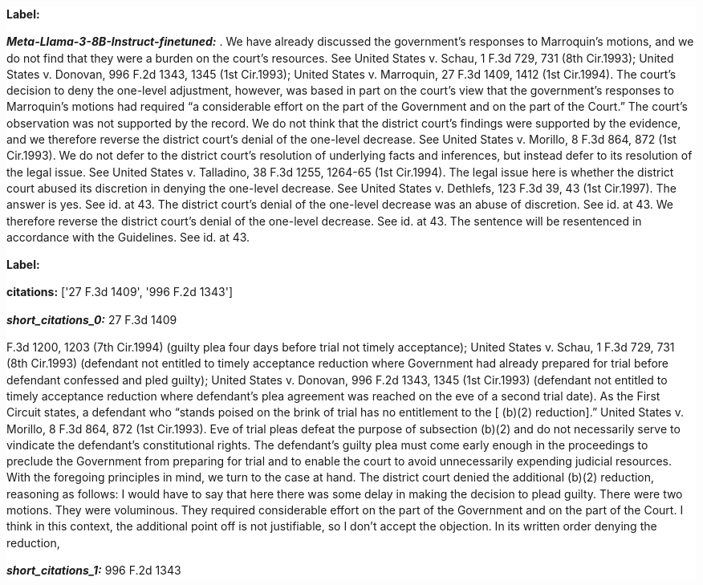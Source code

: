 
**Label:** 


***Meta-Llama-3-8B-Instruct-finetuned:***
  . We have already discussed the government’s responses to Marroquin’s motions, and we do not find
that they were a burden on the court’s resources. See United States v. Schau, 1 F.3d 729, 731 (8th
Cir.1993); United States v. Donovan, 996 F.2d 1343, 1345 (1st Cir.1993); United States v. Marroquin,
27 F.3d 1409, 1412 (1st Cir.1994). The court’s decision to deny the one-level adjustment, however,
was based in part on the court’s view that the government’s responses to Marroquin’s motions had
required “a considerable effort on the part of the Government and on the part of the Court.” The
court’s observation was not supported by the record. We do not think that the district court’s
findings were supported by the evidence, and we therefore reverse the district court’s denial of the
one-level decrease. See United States v. Morillo, 8 F.3d 864, 872 (1st Cir.1993). We do not defer to
the district court’s resolution of underlying facts and inferences, but instead defer to its
resolution of the legal issue. See United States v. Talladino, 38 F.3d 1255, 1264-65 (1st Cir.1994).
The legal issue here is whether the district court abused its discretion in denying the one-level
decrease. See United States v. Dethlefs, 123 F.3d 39, 43 (1st Cir.1997). The answer is yes. See id.
at 43. The district court’s denial of the one-level decrease was an abuse of discretion. See id. at
43. We therefore reverse the district court’s denial of the one-level decrease. See id. at 43. The
sentence will be resentenced in accordance with the Guidelines. See id. at 43.


**Label:** 


**citations:** ['27 F.3d 1409', '996 F.2d 1343']

***short_citations_0:*** 27 F.3d 1409

F.3d 1200, 1203 (7th Cir.1994) (guilty plea four days before trial not timely acceptance); United States v. Schau, 1 F.3d 729, 731 (8th Cir.1993) (defendant not entitled to timely acceptance reduction where Government had already prepared for trial before defendant confessed and pled guilty); United States v. Donovan, 996 F.2d 1343, 1345 (1st Cir.1993) (defendant not entitled to timely acceptance reduction where defendant’s plea agreement was reached on the eve of a second trial date). As the First Circuit states, a defendant who “stands poised on the brink of trial has no entitlement to the [ (b)(2) reduction].” United States v. Morillo, 8 F.3d 864, 872 (1st Cir.1993). Eve of trial pleas defeat the purpose of subsection (b)(2) and do not necessarily serve to vindicate the defendant’s constitutional rights. The defendant’s guilty plea must come early enough in the proceedings to preclude the Government from preparing for trial and to enable the court to avoid unnecessarily expending judicial resources. With the foregoing principles in mind, we turn to the case at hand. The district court denied the additional (b)(2) reduction, reasoning as follows: I would have to say that here there was some delay in making the decision to plead guilty. There were two motions. They were voluminous. They required considerable effort on the part of the Government and on the part of the Court. I think in this context, the additional point off is not justifiable, so I don’t accept the objection. In its written order denying the reduction,

***short_citations_1:*** 996 F.2d 1343
